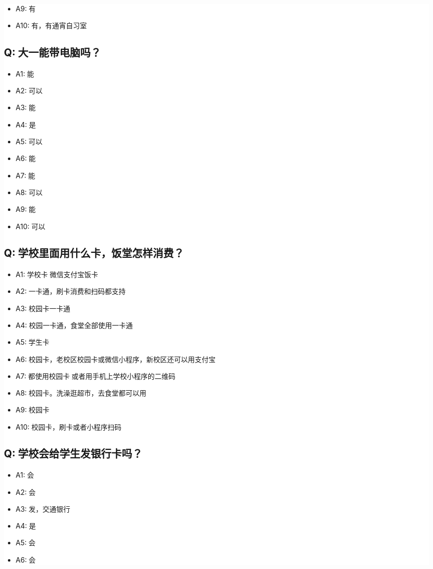 - A9: 有

- A10: 有，有通宵自习室

## Q: 大一能带电脑吗？

- A1: 能

- A2: 可以

- A3: 能

- A4: 是

- A5: 可以

- A6: 能

- A7: 能

- A8: 可以

- A9: 能

- A10: 可以

## Q: 学校里面用什么卡，饭堂怎样消费？

- A1: 学校卡 微信支付宝饭卡

- A2: 一卡通，刷卡消费和扫码都支持

- A3: 校园卡一卡通

- A4: 校园一卡通，食堂全部使用一卡通

- A5: 学生卡

- A6: 校园卡，老校区校园卡或微信小程序，新校区还可以用支付宝

- A7: 都使用校园卡 或者用手机上学校小程序的二维码

- A8: 校园卡。洗澡逛超市，去食堂都可以用

- A9: 校园卡

- A10: 校园卡，刷卡或者小程序扫码

## Q: 学校会给学生发银行卡吗？

- A1: 会

- A2: 会

- A3: 发，交通银行

- A4: 是

- A5: 会

- A6: 会

